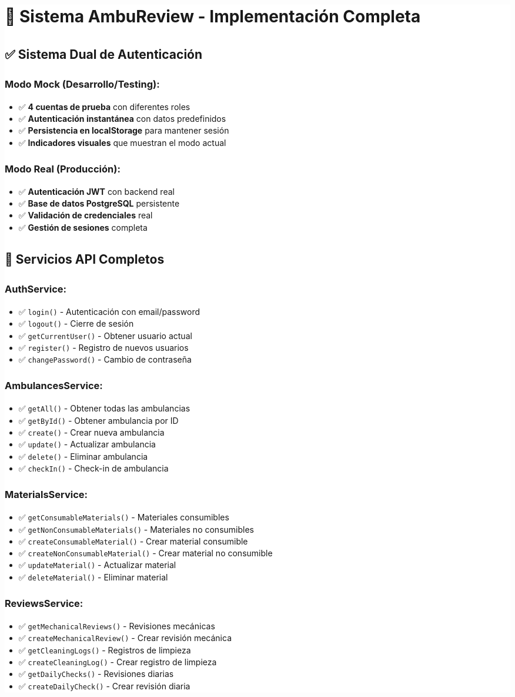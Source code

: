 # 🎉 Sistema AmbuReview - Implementación Completa

## ✅ **Sistema Dual de Autenticación**

### **Modo Mock (Desarrollo/Testing):**
- ✅ **4 cuentas de prueba** con diferentes roles
- ✅ **Autenticación instantánea** con datos predefinidos
- ✅ **Persistencia en localStorage** para mantener sesión
- ✅ **Indicadores visuales** que muestran el modo actual

### **Modo Real (Producción):**
- ✅ **Autenticación JWT** con backend real
- ✅ **Base de datos PostgreSQL** persistente
- ✅ **Validación de credenciales** real
- ✅ **Gestión de sesiones** completa

## 🔧 **Servicios API Completos**

### **AuthService:**
- ✅ `login()` - Autenticación con email/password
- ✅ `logout()` - Cierre de sesión
- ✅ `getCurrentUser()` - Obtener usuario actual
- ✅ `register()` - Registro de nuevos usuarios
- ✅ `changePassword()` - Cambio de contraseña

### **AmbulancesService:**
- ✅ `getAll()` - Obtener todas las ambulancias
- ✅ `getById()` - Obtener ambulancia por ID
- ✅ `create()` - Crear nueva ambulancia
- ✅ `update()` - Actualizar ambulancia
- ✅ `delete()` - Eliminar ambulancia
- ✅ `checkIn()` - Check-in de ambulancia

### **MaterialsService:**
- ✅ `getConsumableMaterials()` - Materiales consumibles
- ✅ `getNonConsumableMaterials()` - Materiales no consumibles
- ✅ `createConsumableMaterial()` - Crear material consumible
- ✅ `createNonConsumableMaterial()` - Crear material no consumible
- ✅ `updateMaterial()` - Actualizar material
- ✅ `deleteMaterial()` - Eliminar material

### **ReviewsService:**
- ✅ `getMechanicalReviews()` - Revisiones mecánicas
- ✅ `createMechanicalReview()` - Crear revisión mecánica
- ✅ `getCleaningLogs()` - Registros de limpieza
- ✅ `createCleaningLog()` - Crear registro de limpieza
- ✅ `getDailyChecks()` - Revisiones diarias
- ✅ `createDailyCheck()` - Crear revisión diaria
